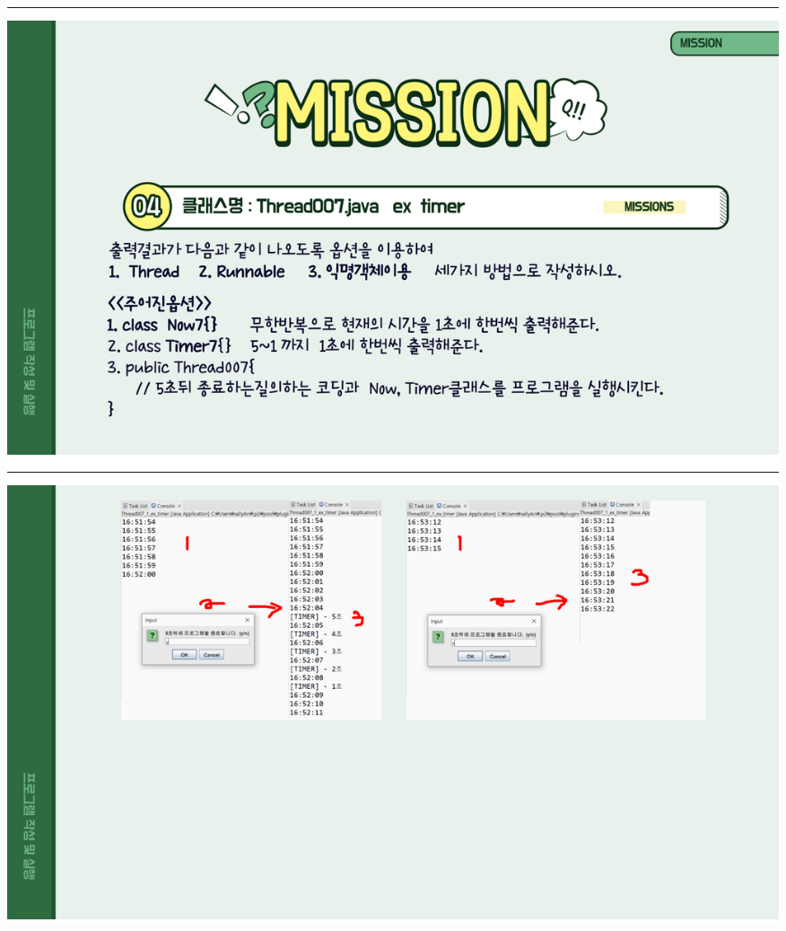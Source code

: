 

---

<img src="./chapter12-1/021.png" alt="thread 021" width="100%" />



---

<img src="./chapter12-1/022.png" alt="thread 022" width="100%" />
